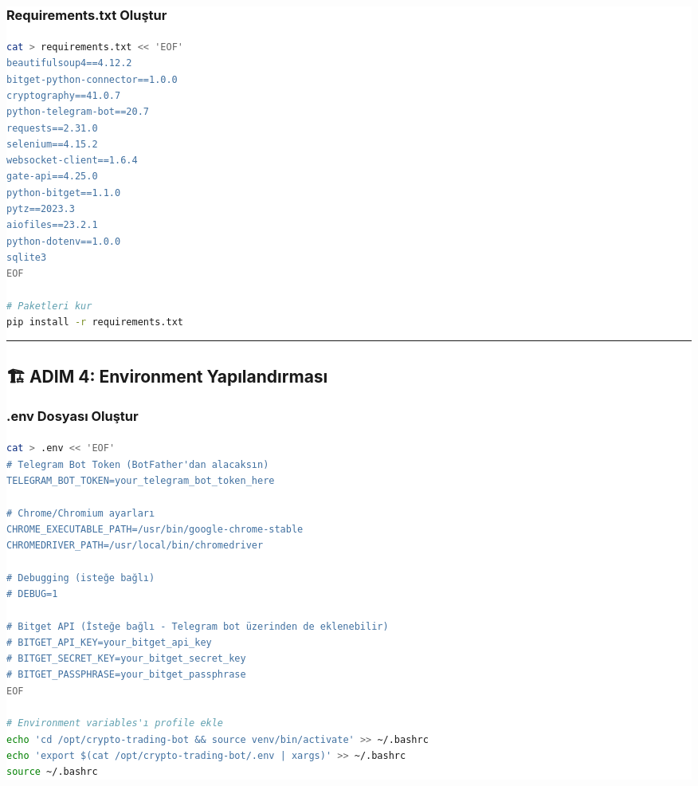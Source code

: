 ### Requirements.txt Oluştur
```bash
cat > requirements.txt << 'EOF'
beautifulsoup4==4.12.2
bitget-python-connector==1.0.0
cryptography==41.0.7
python-telegram-bot==20.7
requests==2.31.0
selenium==4.15.2
websocket-client==1.6.4
gate-api==4.25.0
python-bitget==1.1.0
pytz==2023.3
aiofiles==23.2.1
python-dotenv==1.0.0
sqlite3
EOF

# Paketleri kur
pip install -r requirements.txt
```

---

## 🏗️ ADIM 4: Environment Yapılandırması

### .env Dosyası Oluştur
```bash
cat > .env << 'EOF'
# Telegram Bot Token (BotFather'dan alacaksın)
TELEGRAM_BOT_TOKEN=your_telegram_bot_token_here

# Chrome/Chromium ayarları
CHROME_EXECUTABLE_PATH=/usr/bin/google-chrome-stable
CHROMEDRIVER_PATH=/usr/local/bin/chromedriver

# Debugging (isteğe bağlı)
# DEBUG=1

# Bitget API (İsteğe bağlı - Telegram bot üzerinden de eklenebilir)
# BITGET_API_KEY=your_bitget_api_key
# BITGET_SECRET_KEY=your_bitget_secret_key  
# BITGET_PASSPHRASE=your_bitget_passphrase
EOF

# Environment variables'ı profile ekle
echo 'cd /opt/crypto-trading-bot && source venv/bin/activate' >> ~/.bashrc
echo 'export $(cat /opt/crypto-trading-bot/.env | xargs)' >> ~/.bashrc
source ~/.bashrc
```
